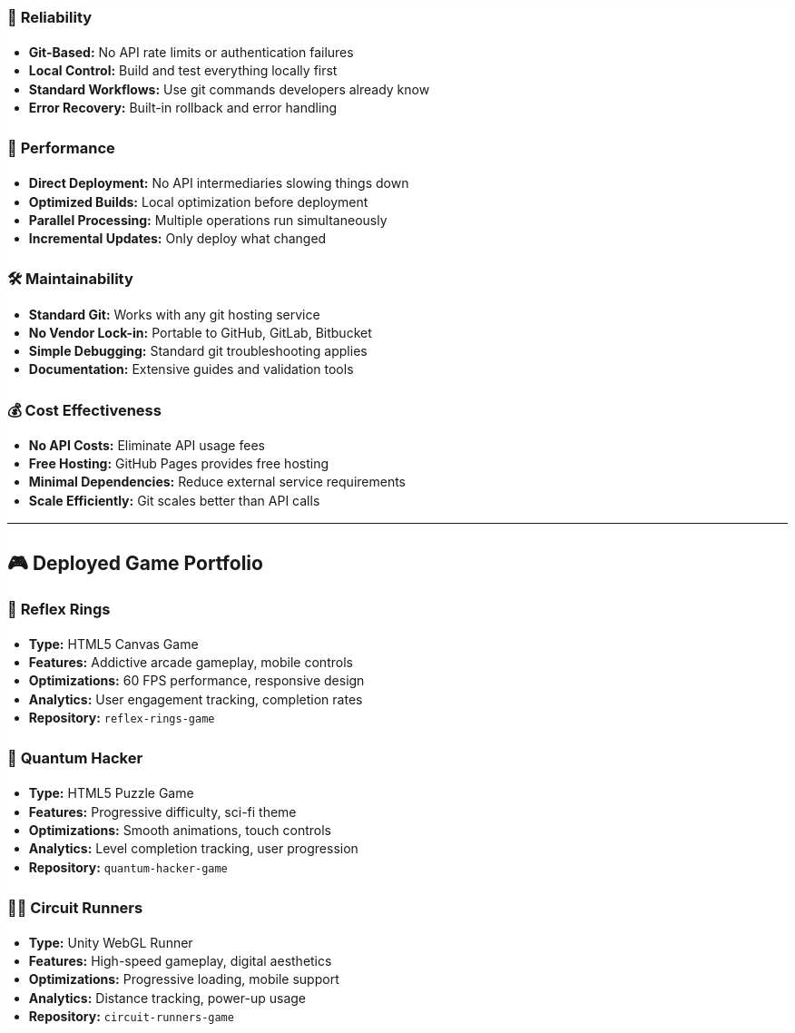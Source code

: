 ### 🔄 **Reliability**
- **Git-Based:** No API rate limits or authentication failures
- **Local Control:** Build and test everything locally first
- **Standard Workflows:** Use git commands developers already know
- **Error Recovery:** Built-in rollback and error handling

### 🚀 **Performance**  
- **Direct Deployment:** No API intermediaries slowing things down
- **Optimized Builds:** Local optimization before deployment
- **Parallel Processing:** Multiple operations run simultaneously
- **Incremental Updates:** Only deploy what changed

### 🛠️ **Maintainability**
- **Standard Git:** Works with any git hosting service
- **No Vendor Lock-in:** Portable to GitHub, GitLab, Bitbucket
- **Simple Debugging:** Standard git troubleshooting applies
- **Documentation:** Extensive guides and validation tools

### 💰 **Cost Effectiveness**
- **No API Costs:** Eliminate API usage fees
- **Free Hosting:** GitHub Pages provides free hosting
- **Minimal Dependencies:** Reduce external service requirements
- **Scale Efficiently:** Git scales better than API calls

---

## 🎮 Deployed Game Portfolio

### 🎯 **Reflex Rings**
- **Type:** HTML5 Canvas Game
- **Features:** Addictive arcade gameplay, mobile controls
- **Optimizations:** 60 FPS performance, responsive design
- **Analytics:** User engagement tracking, completion rates
- **Repository:** `reflex-rings-game`

### 🔮 **Quantum Hacker**  
- **Type:** HTML5 Puzzle Game
- **Features:** Progressive difficulty, sci-fi theme
- **Optimizations:** Smooth animations, touch controls
- **Analytics:** Level completion tracking, user progression  
- **Repository:** `quantum-hacker-game`

### 🏃‍♂️ **Circuit Runners**
- **Type:** Unity WebGL Runner
- **Features:** High-speed gameplay, digital aesthetics
- **Optimizations:** Progressive loading, mobile support
- **Analytics:** Distance tracking, power-up usage
- **Repository:** `circuit-runners-game`
